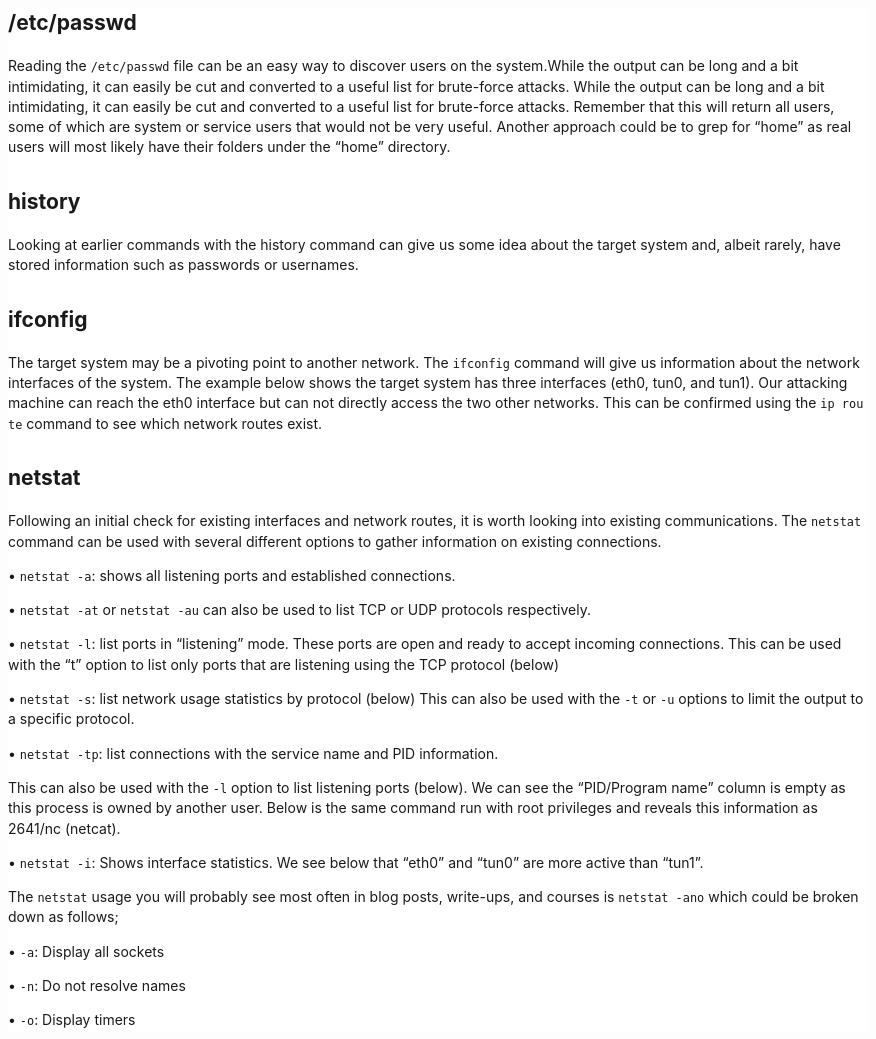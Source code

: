 ## /etc/passwd
Reading the `/etc/passwd` file can be an easy way to discover users on the system.While the output can be long and a bit intimidating, it can easily be cut and converted to a useful list for brute-force attacks. While the output can be long and a bit intimidating, it can easily be cut and converted to a useful list for brute-force attacks. Remember that this will return all users, some of which are system or service users that would not be very useful. Another approach could be to grep for “home” as real users will most likely have their folders under the “home” directory. 

## history
Looking at earlier commands with the history command can give us some idea about the target system and, albeit rarely, have stored information such as passwords or usernames.

## ifconfig
The target system may be a pivoting point to another network. The `ifconfig` command will give us information about the network interfaces of the system. The example below shows the target system has three interfaces (eth0, tun0, and tun1). Our attacking machine can reach the eth0 interface but can not directly access the two other networks. This can be confirmed using the `ip route` command to see which network routes exist. 

## netstat
Following an initial check for existing interfaces and network routes, it is worth looking into existing communications. The `netstat` command can be used with several different options to gather information on existing connections.

   • `netstat -a`: shows all listening ports and established connections.
   
   • `netstat -at` or `netstat -au` can also be used to list TCP or UDP protocols respectively.
   
   • `netstat -l`: list ports in “listening” mode. These ports are open and ready to accept incoming connections. This can be used with the “t” option to list only ports 
that are listening using the TCP protocol (below) 

   • `netstat -s`: list network usage statistics by protocol (below) This can also be used with the `-t` or `-u` options to limit the output to a specific protocol. 
   
   • `netstat -tp`: list connections with the service name and PID information.

This can also be used with the `-l` option to list listening ports (below). We can see the “PID/Program name” column is empty as this process is owned by another user.
Below is the same command run with root privileges and reveals this information as 2641/nc (netcat).
    
   • `netstat -i`: Shows interface statistics. We see below that “eth0” and “tun0” are more active than “tun1”.

 The `netstat` usage you will probably see most often in blog posts, write-ups, and courses is `netstat -ano` which could be broken down as follows;

   • `-a`: Display all sockets
   
   • `-n`: Do not resolve names
   
   • `-o`: Display timers
